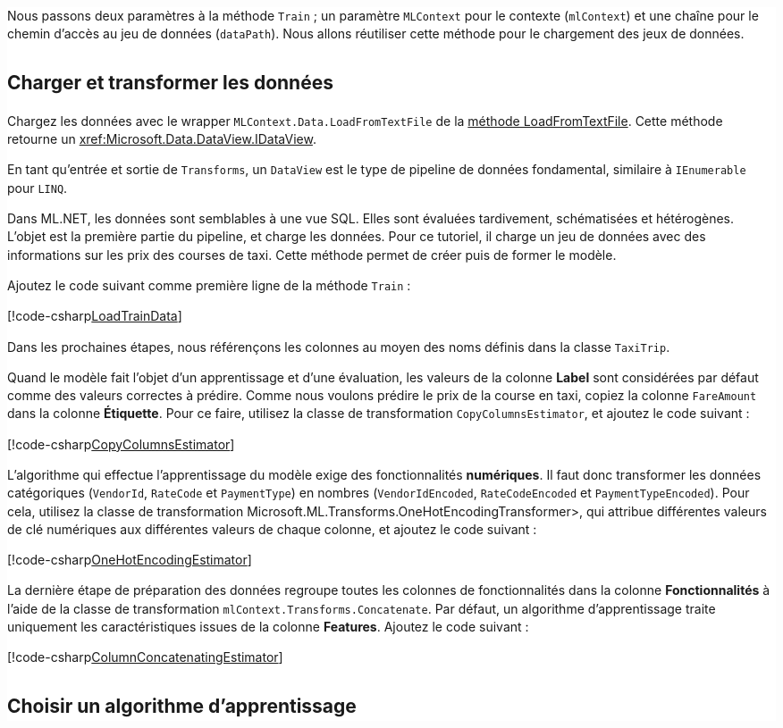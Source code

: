 Nous passons deux paramètres à la méthode `Train` ; un paramètre `MLContext` pour le contexte (`mlContext`) et une chaîne pour le chemin d’accès au jeu de données (`dataPath`). Nous allons réutiliser cette méthode pour le chargement des jeux de données.

## <a name="load-and-transform-data"></a>Charger et transformer les données

Chargez les données avec le wrapper `MLContext.Data.LoadFromTextFile` de la [méthode LoadFromTextFile](xref:Microsoft.ML.TextLoaderSaverCatalog.LoadFromTextFile%60%601%28Microsoft.ML.DataOperationsCatalog,System.String,System.Char,System.Boolean,System.Boolean,System.Boolean,System.Boolean%29). Cette méthode retourne un <xref:Microsoft.Data.DataView.IDataView>.

En tant qu’entrée et sortie de `Transforms`, un `DataView` est le type de pipeline de données fondamental, similaire à `IEnumerable` pour `LINQ`.

Dans ML.NET, les données sont semblables à une vue SQL. Elles sont évaluées tardivement, schématisées et hétérogènes. L’objet est la première partie du pipeline, et charge les données. Pour ce tutoriel, il charge un jeu de données avec des informations sur les prix des courses de taxi. Cette méthode permet de créer puis de former le modèle.

Ajoutez le code suivant comme première ligne de la méthode `Train` :

[!code-csharp[LoadTrainData](~/samples/machine-learning/tutorials/TaxiFarePrediction/Program.cs#6 "loading training dataset")]

Dans les prochaines étapes, nous référençons les colonnes au moyen des noms définis dans la classe `TaxiTrip`.

Quand le modèle fait l’objet d’un apprentissage et d’une évaluation, les valeurs de la colonne **Label** sont considérées par défaut comme des valeurs correctes à prédire. Comme nous voulons prédire le prix de la course en taxi, copiez la colonne `FareAmount` dans la colonne **Étiquette**. Pour ce faire, utilisez la classe de transformation `CopyColumnsEstimator`, et ajoutez le code suivant :

[!code-csharp[CopyColumnsEstimator](~/samples/machine-learning/tutorials/TaxiFarePrediction/Program.cs#7 "Use the CopyColumnsEstimator")]

L’algorithme qui effectue l’apprentissage du modèle exige des fonctionnalités **numériques**. Il faut donc transformer les données catégoriques (`VendorId`, `RateCode` et `PaymentType`) en nombres (`VendorIdEncoded`, `RateCodeEncoded` et `PaymentTypeEncoded`). Pour cela, utilisez la classe de transformation Microsoft.ML.Transforms.OneHotEncodingTransformer>, qui attribue différentes valeurs de clé numériques aux différentes valeurs de chaque colonne, et ajoutez le code suivant :

[!code-csharp[OneHotEncodingEstimator](~/samples/machine-learning/tutorials/TaxiFarePrediction/Program.cs#8 "Use the OneHotEncodingEstimator")]

La dernière étape de préparation des données regroupe toutes les colonnes de fonctionnalités dans la colonne **Fonctionnalités** à l’aide de la classe de transformation `mlContext.Transforms.Concatenate`. Par défaut, un algorithme d’apprentissage traite uniquement les caractéristiques issues de la colonne **Features**. Ajoutez le code suivant :

[!code-csharp[ColumnConcatenatingEstimator](~/samples/machine-learning/tutorials/TaxiFarePrediction/Program.cs#9 "Use the ColumnConcatenatingEstimator")]

## <a name="choose-a-learning-algorithm"></a>Choisir un algorithme d’apprentissage

